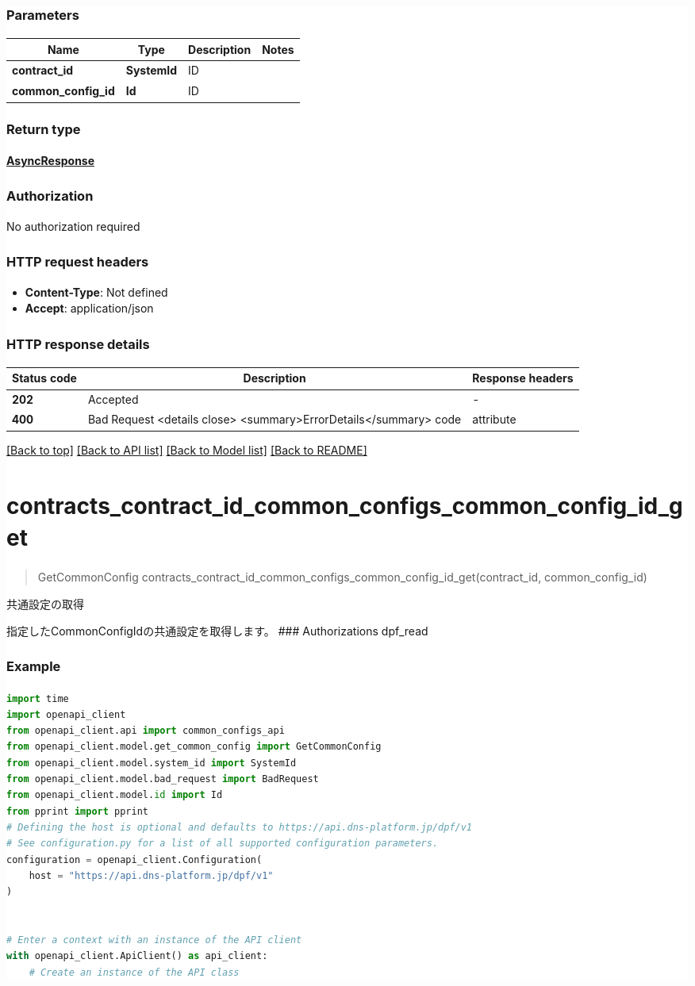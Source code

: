 
### Parameters

Name | Type | Description  | Notes
------------- | ------------- | ------------- | -------------
 **contract_id** | **SystemId**| ID |
 **common_config_id** | **Id**| ID |

### Return type

[**AsyncResponse**](AsyncResponse.md)

### Authorization

No authorization required

### HTTP request headers

 - **Content-Type**: Not defined
 - **Accept**: application/json


### HTTP response details

| Status code | Description | Response headers |
|-------------|-------------|------------------|
**202** | Accepted |  -  |
**400** | Bad Request  &lt;details close&gt; &lt;summary&gt;ErrorDetails&lt;/summary&gt;  code | attribute | 対処方法 -----|-----------|---------- not_found | contract | 指定したContractIdを確認してください invalid | schema | 指定したパラメータを確認してください not_found | common_config | 指定したCommonConfigIdを確認してください forbidden | common_config | 参照元が存在しているため削除できません  &lt;/details&gt;  |  -  |

[[Back to top]](#) [[Back to API list]](../README.md#documentation-for-api-endpoints) [[Back to Model list]](../README.md#documentation-for-models) [[Back to README]](../README.md)

# **contracts_contract_id_common_configs_common_config_id_get**
> GetCommonConfig contracts_contract_id_common_configs_common_config_id_get(contract_id, common_config_id)

共通設定の取得

指定したCommonConfigIdの共通設定を取得します。  ### Authorizations dpf_read 

### Example


```python
import time
import openapi_client
from openapi_client.api import common_configs_api
from openapi_client.model.get_common_config import GetCommonConfig
from openapi_client.model.system_id import SystemId
from openapi_client.model.bad_request import BadRequest
from openapi_client.model.id import Id
from pprint import pprint
# Defining the host is optional and defaults to https://api.dns-platform.jp/dpf/v1
# See configuration.py for a list of all supported configuration parameters.
configuration = openapi_client.Configuration(
    host = "https://api.dns-platform.jp/dpf/v1"
)


# Enter a context with an instance of the API client
with openapi_client.ApiClient() as api_client:
    # Create an instance of the API class
```